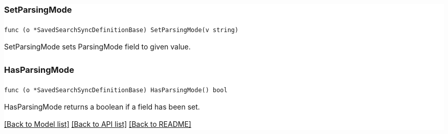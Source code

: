 ### SetParsingMode

`func (o *SavedSearchSyncDefinitionBase) SetParsingMode(v string)`

SetParsingMode sets ParsingMode field to given value.

### HasParsingMode

`func (o *SavedSearchSyncDefinitionBase) HasParsingMode() bool`

HasParsingMode returns a boolean if a field has been set.


[[Back to Model list]](../README.md#documentation-for-models) [[Back to API list]](../README.md#documentation-for-api-endpoints) [[Back to README]](../README.md)


